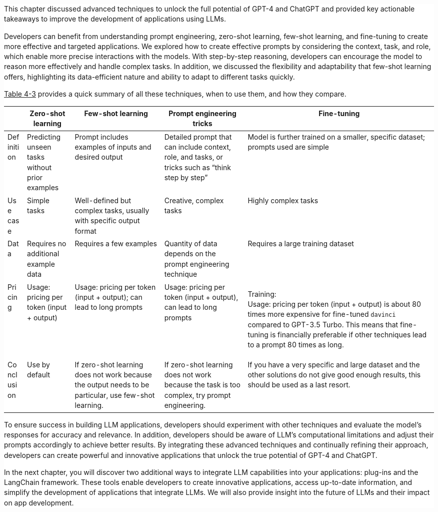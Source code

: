 This chapter discussed advanced techniques to unlock the full potential of GPT-4 and ChatGPT and provided key actionable takeaways to improve the development of applications using LLMs.

Developers can benefit from understanding prompt engineering, zero-shot learning, few-shot learning, and fine-tuning to create more effective and targeted applications. We explored how to create effective prompts by considering the context, task, and role, which enable more precise interactions with the models. With step-by-step reasoning, developers can encourage the model to reason more effectively and handle complex tasks. In addition, we discussed the flexibility and adaptability that few-shot learning offers, highlighting its data-efficient nature and ability to adapt to different tasks quickly.

[Table 4-3](https://learning.oreilly.com/library/view/developing-apps-with/9781098152475/ch04.html#table-4-3) provides a quick summary of all these techniques, when to use them, and how they compare.

|            | Zero-shot learning                             | Few-shot learning                                                                                     | Prompt engineering tricks                                                                         | Fine-tuning                                                                                                                                                                                                                                                                |
| ---------- | ---------------------------------------------- | ----------------------------------------------------------------------------------------------------- | ------------------------------------------------------------------------------------------------- | -------------------------------------------------------------------------------------------------------------------------------------------------------------------------------------------------------------------------------------------------------------------------- |
| Definition | Predicting unseen tasks without prior examples | Prompt includes examples of inputs and desired output                                                 | Detailed prompt that can include context, role, and tasks, or tricks such as “think step by step” | Model is further trained on a smaller, specific dataset; prompts used are simple                                                                                                                                                                                           |
| Use case   | Simple tasks                                   | Well-defined but complex tasks, usually with specific output format                                   | Creative, complex tasks                                                                           | Highly complex tasks                                                                                                                                                                                                                                                       |
| Data       | Requires no additional example data            | Requires a few examples                                                                               | Quantity of data depends on the prompt engineering technique                                      | Requires a large training dataset                                                                                                                                                                                                                                          |
| Pricing    | Usage: pricing per token (input + output)      | Usage: pricing per token (input + output); can lead to long prompts                                   | Usage: pricing per token (input + output), can lead to long prompts                               | <p>Training:<br>Usage: pricing per token (input + output) is about 80 times more expensive for fine-tuned <code>davinci</code> compared to GPT-3.5 Turbo. This means that fine-tuning is financially preferable if other techniques lead to a prompt 80 times as long.</p> |
| Conclusion | Use by default                                 | If zero-shot learning does not work because the output needs to be particular, use few-shot learning. | If zero-shot learning does not work because the task is too complex, try prompt engineering.      | If you have a very specific and large dataset and the other solutions do not give good enough results, this should be used as a last resort.                                                                                                                               |

To ensure success in building LLM applications, developers should experiment with other techniques and evaluate the model’s responses for accuracy and relevance. In addition, developers should be aware of LLM’s computational limitations and adjust their prompts accordingly to achieve better results. By integrating these advanced techniques and continually refining their approach, developers can create powerful and innovative applications that unlock the true potential of GPT-4 and ChatGPT.

In the next chapter, you will discover two additional ways to integrate LLM capabilities into your applications: plug-ins and the LangChain framework. These tools enable developers to create innovative applications, access up-to-date information, and simplify the development of applications that integrate LLMs. We will also provide insight into the future of LLMs and their impact on app development.
